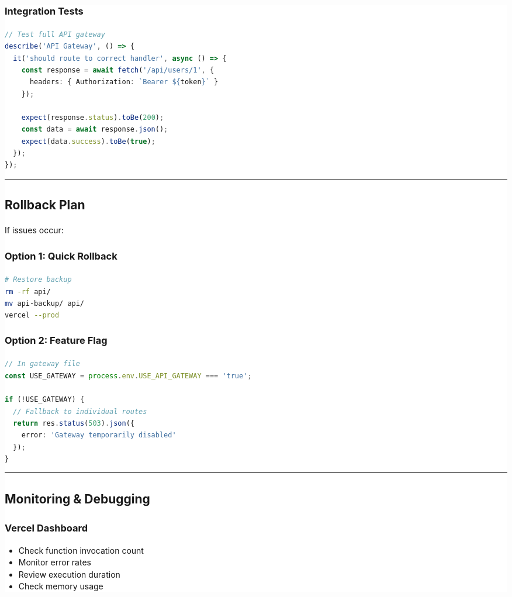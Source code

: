 ### Integration Tests
```typescript
// Test full API gateway
describe('API Gateway', () => {
  it('should route to correct handler', async () => {
    const response = await fetch('/api/users/1', {
      headers: { Authorization: `Bearer ${token}` }
    });
    
    expect(response.status).toBe(200);
    const data = await response.json();
    expect(data.success).toBe(true);
  });
});
```

---

## Rollback Plan

If issues occur:

### Option 1: Quick Rollback
```bash
# Restore backup
rm -rf api/
mv api-backup/ api/
vercel --prod
```

### Option 2: Feature Flag
```typescript
// In gateway file
const USE_GATEWAY = process.env.USE_API_GATEWAY === 'true';

if (!USE_GATEWAY) {
  // Fallback to individual routes
  return res.status(503).json({ 
    error: 'Gateway temporarily disabled' 
  });
}
```

---

## Monitoring & Debugging

### Vercel Dashboard
- Check function invocation count
- Monitor error rates
- Review execution duration
- Check memory usage
